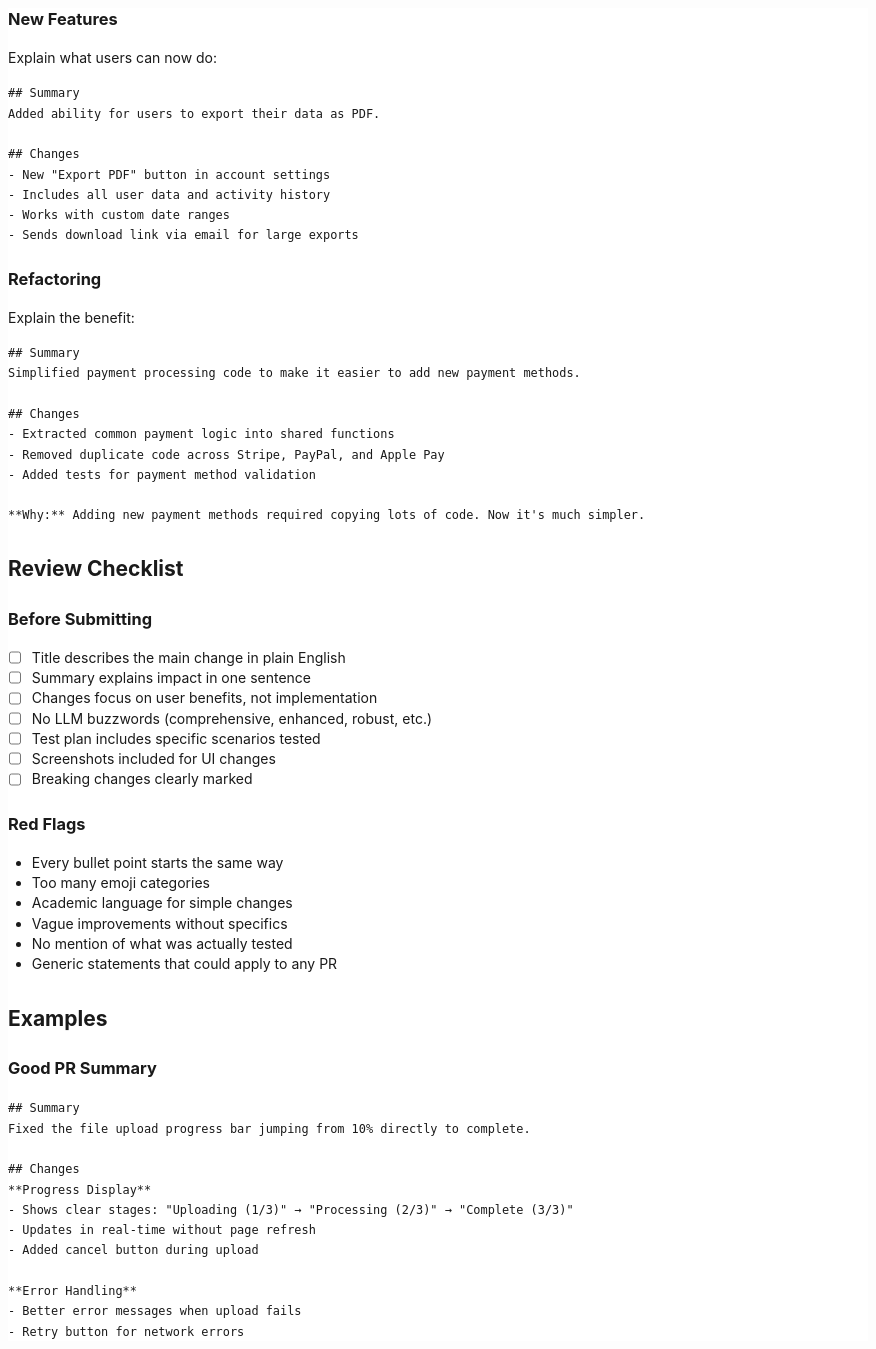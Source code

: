 ### New Features
Explain what users can now do:
```
## Summary
Added ability for users to export their data as PDF.

## Changes
- New "Export PDF" button in account settings
- Includes all user data and activity history
- Works with custom date ranges
- Sends download link via email for large exports
```

### Refactoring
Explain the benefit:
```
## Summary
Simplified payment processing code to make it easier to add new payment methods.

## Changes
- Extracted common payment logic into shared functions
- Removed duplicate code across Stripe, PayPal, and Apple Pay
- Added tests for payment method validation

**Why:** Adding new payment methods required copying lots of code. Now it's much simpler.
```

## Review Checklist

### Before Submitting
- [ ] Title describes the main change in plain English
- [ ] Summary explains impact in one sentence
- [ ] Changes focus on user benefits, not implementation
- [ ] No LLM buzzwords (comprehensive, enhanced, robust, etc.)
- [ ] Test plan includes specific scenarios tested
- [ ] Screenshots included for UI changes
- [ ] Breaking changes clearly marked

### Red Flags
- Every bullet point starts the same way
- Too many emoji categories
- Academic language for simple changes
- Vague improvements without specifics
- No mention of what was actually tested
- Generic statements that could apply to any PR

## Examples

### Good PR Summary
```
## Summary
Fixed the file upload progress bar jumping from 10% directly to complete.

## Changes
**Progress Display**
- Shows clear stages: "Uploading (1/3)" → "Processing (2/3)" → "Complete (3/3)"
- Updates in real-time without page refresh
- Added cancel button during upload

**Error Handling**
- Better error messages when upload fails
- Retry button for network errors
```